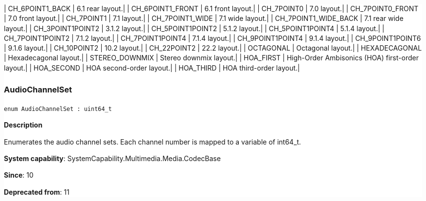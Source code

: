 | CH_6POINT1_BACK | 6.1 rear layout.| 
| CH_6POINT1_FRONT | 6.1 front layout.| 
| CH_7POINT0 | 7.0 layout.| 
| CH_7POINT0_FRONT | 7.0 front layout.| 
| CH_7POINT1 | 7.1 layout.| 
| CH_7POINT1_WIDE | 7.1 wide layout.| 
| CH_7POINT1_WIDE_BACK | 7.1 rear wide layout.| 
| CH_3POINT1POINT2 | 3.1.2 layout.| 
| CH_5POINT1POINT2 | 5.1.2 layout.| 
| CH_5POINT1POINT4 | 5.1.4 layout.| 
| CH_7POINT1POINT2 | 7.1.2 layout.| 
| CH_7POINT1POINT4 | 7.1.4 layout.| 
| CH_9POINT1POINT4 | 9.1.4 layout.| 
| CH_9POINT1POINT6 | 9.1.6 layout.| 
| CH_10POINT2 | 10.2 layout.| 
| CH_22POINT2 | 22.2 layout.| 
| OCTAGONAL | Octagonal layout.| 
| HEXADECAGONAL | Hexadecagonal layout.| 
| STEREO_DOWNMIX | Stereo downmix layout.| 
| HOA_FIRST | High-Order Ambisonics (HOA) first-order layout.| 
| HOA_SECOND | HOA second-order layout.| 
| HOA_THIRD | HOA third-order layout.| 


### AudioChannelSet

```
enum AudioChannelSet : uint64_t
```

**Description**

Enumerates the audio channel sets. Each channel number is mapped to a variable of int64_t.

**System capability**: SystemCapability.Multimedia.Media.CodecBase

**Since**: 10

**Deprecated from**: 11

